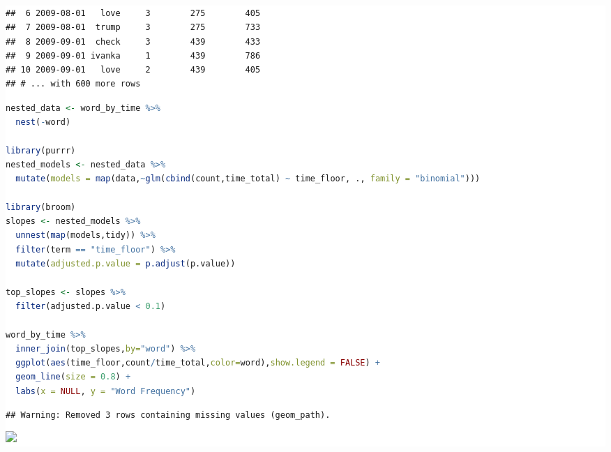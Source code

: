     ##  6 2009-08-01   love     3        275        405
    ##  7 2009-08-01  trump     3        275        733
    ##  8 2009-09-01  check     3        439        433
    ##  9 2009-09-01 ivanka     1        439        786
    ## 10 2009-09-01   love     2        439        405
    ## # ... with 600 more rows

``` r
nested_data <- word_by_time %>%
  nest(-word)

library(purrr)
nested_models <- nested_data %>%
  mutate(models = map(data,~glm(cbind(count,time_total) ~ time_floor, ., family = "binomial")))

library(broom)
slopes <- nested_models %>%
  unnest(map(models,tidy)) %>%
  filter(term == "time_floor") %>%
  mutate(adjusted.p.value = p.adjust(p.value))

top_slopes <- slopes %>%
  filter(adjusted.p.value < 0.1)

word_by_time %>% 
  inner_join(top_slopes,by="word") %>%
  ggplot(aes(time_floor,count/time_total,color=word),show.legend = FALSE) +
  geom_line(size = 0.8) +
  labs(x = NULL, y = "Word Frequency")
```

    ## Warning: Removed 3 rows containing missing values (geom_path).

![](text-mining-fuyu_files/figure-markdown_github-ascii_identifiers/unnamed-chunk-10-1.png)

